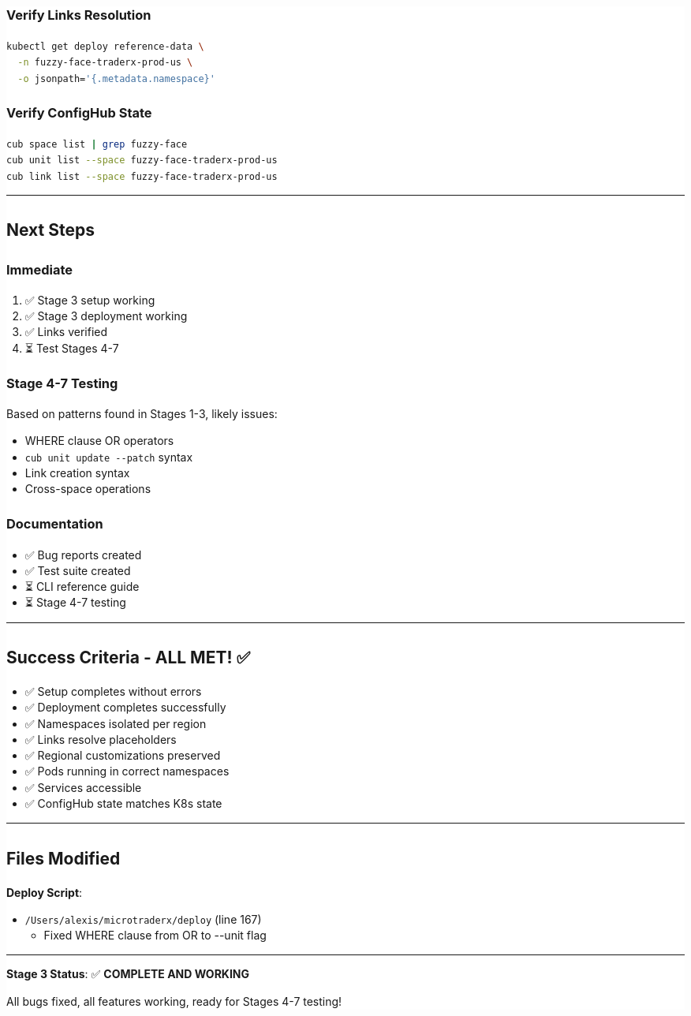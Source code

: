 ### Verify Links Resolution
```bash
kubectl get deploy reference-data \
  -n fuzzy-face-traderx-prod-us \
  -o jsonpath='{.metadata.namespace}'
```

### Verify ConfigHub State
```bash
cub space list | grep fuzzy-face
cub unit list --space fuzzy-face-traderx-prod-us
cub link list --space fuzzy-face-traderx-prod-us
```

---

## Next Steps

### Immediate
1. ✅ Stage 3 setup working
2. ✅ Stage 3 deployment working
3. ✅ Links verified
4. ⏳ Test Stages 4-7

### Stage 4-7 Testing
Based on patterns found in Stages 1-3, likely issues:
- WHERE clause OR operators
- `cub unit update --patch` syntax
- Link creation syntax
- Cross-space operations

### Documentation
- ✅ Bug reports created
- ✅ Test suite created
- ⏳ CLI reference guide
- ⏳ Stage 4-7 testing

---

## Success Criteria - ALL MET! ✅

- ✅ Setup completes without errors
- ✅ Deployment completes successfully
- ✅ Namespaces isolated per region
- ✅ Links resolve placeholders
- ✅ Regional customizations preserved
- ✅ Pods running in correct namespaces
- ✅ Services accessible
- ✅ ConfigHub state matches K8s state

---

## Files Modified

**Deploy Script**:
- `/Users/alexis/microtraderx/deploy` (line 167)
  - Fixed WHERE clause from OR to --unit flag

---

**Stage 3 Status**: ✅ **COMPLETE AND WORKING**

All bugs fixed, all features working, ready for Stages 4-7 testing!
